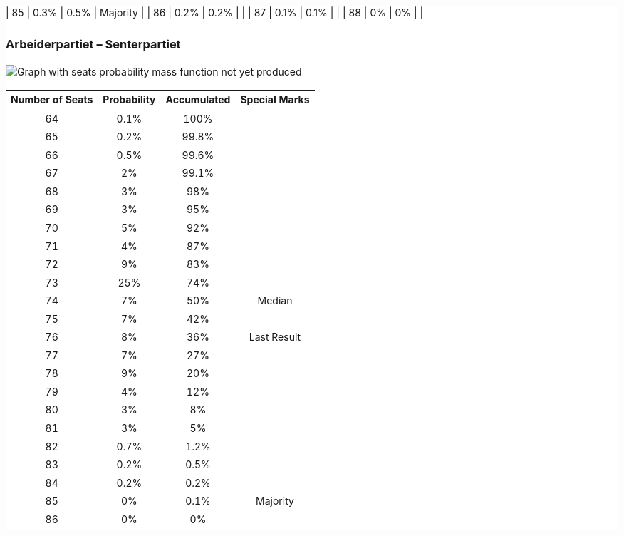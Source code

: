 | 85 | 0.3% | 0.5% | Majority |
| 86 | 0.2% | 0.2% |  |
| 87 | 0.1% | 0.1% |  |
| 88 | 0% | 0% |  |

### Arbeiderpartiet – Senterpartiet

![Graph with seats probability mass function not yet produced](2021-10-19-Sentio-coalitions-seats-pmf-ap–sp.png "Seats Probability Mass Function")

| Number of Seats | Probability | Accumulated | Special Marks |
|:---------------:|:-----------:|:-----------:|:-------------:|
| 64 | 0.1% | 100% |  |
| 65 | 0.2% | 99.8% |  |
| 66 | 0.5% | 99.6% |  |
| 67 | 2% | 99.1% |  |
| 68 | 3% | 98% |  |
| 69 | 3% | 95% |  |
| 70 | 5% | 92% |  |
| 71 | 4% | 87% |  |
| 72 | 9% | 83% |  |
| 73 | 25% | 74% |  |
| 74 | 7% | 50% | Median |
| 75 | 7% | 42% |  |
| 76 | 8% | 36% | Last Result |
| 77 | 7% | 27% |  |
| 78 | 9% | 20% |  |
| 79 | 4% | 12% |  |
| 80 | 3% | 8% |  |
| 81 | 3% | 5% |  |
| 82 | 0.7% | 1.2% |  |
| 83 | 0.2% | 0.5% |  |
| 84 | 0.2% | 0.2% |  |
| 85 | 0% | 0.1% | Majority |
| 86 | 0% | 0% |  |
